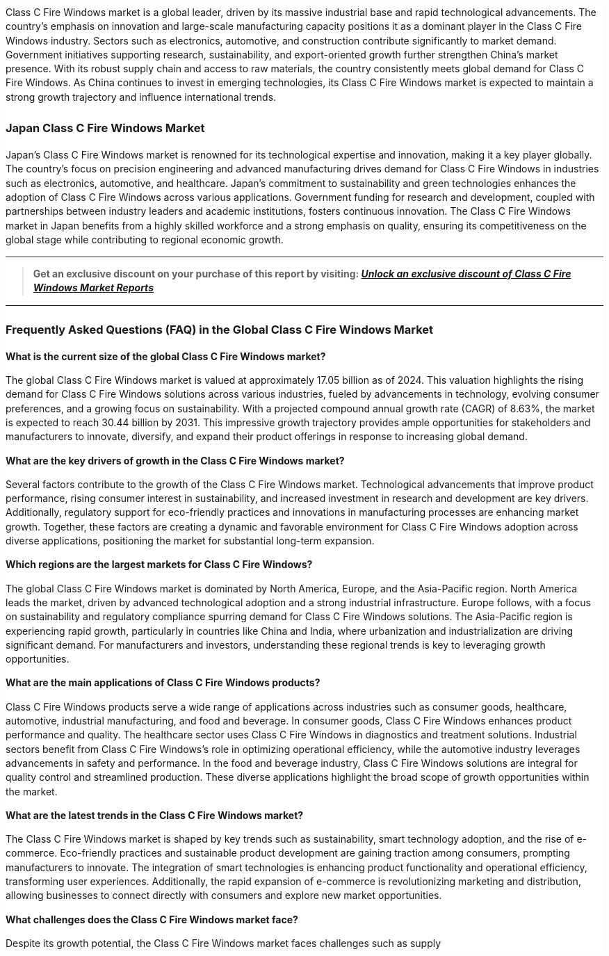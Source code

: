 Class C Fire Windows market is a global leader, driven by its massive industrial base and rapid technological advancements. The country&rsquo;s emphasis on innovation and large-scale manufacturing capacity positions it as a dominant player in the Class C Fire Windows industry. Sectors such as electronics, automotive, and construction contribute significantly to market demand. Government initiatives supporting research, sustainability, and export-oriented growth further strengthen China&rsquo;s market presence. With its robust supply chain and access to raw materials, the country consistently meets global demand for Class C Fire Windows. As China continues to invest in emerging technologies, its Class C Fire Windows market is expected to maintain a strong growth trajectory and influence international trends.</p><h3>Japan Class C Fire Windows Market</h3><p>Japan&rsquo;s Class C Fire Windows market is renowned for its technological expertise and innovation, making it a key player globally. The country&rsquo;s focus on precision engineering and advanced manufacturing drives demand for Class C Fire Windows in industries such as electronics, automotive, and healthcare. Japan&rsquo;s commitment to sustainability and green technologies enhances the adoption of Class C Fire Windows across various applications. Government funding for research and development, coupled with partnerships between industry leaders and academic institutions, fosters continuous innovation. The Class C Fire Windows market in Japan benefits from a highly skilled workforce and a strong emphasis on quality, ensuring its competitiveness on the global stage while contributing to regional economic growth.</p><hr /><blockquote><p><strong>Get an exclusive discount on your purchase of this report by visiting: <em><a href="://marketresearchpulse.com/ask-for-discount/118239?utm_source=Github&amp;utm_medium=019">Unlock an exclusive discount of Class C Fire Windows Market Reports</a></em>&nbsp;</strong></p></blockquote><hr /><h3>Frequently Asked Questions (FAQ) in the Global Class C Fire Windows Market</h3><p><strong>What is the current size of the global Class C Fire Windows market?</strong></p><p>The global Class C Fire Windows market is valued at approximately 17.05 billion as of 2024. This valuation highlights the rising demand for Class C Fire Windows solutions across various industries, fueled by advancements in technology, evolving consumer preferences, and a growing focus on sustainability. With a projected compound annual growth rate (CAGR) of 8.63%, the market is expected to reach 30.44 billion by 2031. This impressive growth trajectory provides ample opportunities for stakeholders and manufacturers to innovate, diversify, and expand their product offerings in response to increasing global demand.</p><p><strong>What are the key drivers of growth in the Class C Fire Windows market?</strong></p><p>Several factors contribute to the growth of the Class C Fire Windows market. Technological advancements that improve product performance, rising consumer interest in sustainability, and increased investment in research and development are key drivers. Additionally, regulatory support for eco-friendly practices and innovations in manufacturing processes are enhancing market growth. Together, these factors are creating a dynamic and favorable environment for Class C Fire Windows adoption across diverse applications, positioning the market for substantial long-term expansion.</p><p><strong>Which regions are the largest markets for Class C Fire Windows?</strong></p><p>The global Class C Fire Windows market is dominated by North America, Europe, and the Asia-Pacific region. North America leads the market, driven by advanced technological adoption and a strong industrial infrastructure. Europe follows, with a focus on sustainability and regulatory compliance spurring demand for Class C Fire Windows solutions. The Asia-Pacific region is experiencing rapid growth, particularly in countries like China and India, where urbanization and industrialization are driving significant demand. For manufacturers and investors, understanding these regional trends is key to leveraging growth opportunities.</p><p><strong>What are the main applications of Class C Fire Windows products?</strong></p><p>Class C Fire Windows products serve a wide range of applications across industries such as consumer goods, healthcare, automotive, industrial manufacturing, and food and beverage. In consumer goods, Class C Fire Windows enhances product performance and quality. The healthcare sector uses Class C Fire Windows in diagnostics and treatment solutions. Industrial sectors benefit from Class C Fire Windows&rsquo;s role in optimizing operational efficiency, while the automotive industry leverages advancements in safety and performance. In the food and beverage industry, Class C Fire Windows solutions are integral for quality control and streamlined production. These diverse applications highlight the broad scope of growth opportunities within the market.</p><p><strong>What are the latest trends in the Class C Fire Windows market?</strong></p><p>The Class C Fire Windows market is shaped by key trends such as sustainability, smart technology adoption, and the rise of e-commerce. Eco-friendly practices and sustainable product development are gaining traction among consumers, prompting manufacturers to innovate. The integration of smart technologies is enhancing product functionality and operational efficiency, transforming user experiences. Additionally, the rapid expansion of e-commerce is revolutionizing marketing and distribution, allowing businesses to connect directly with consumers and explore new market opportunities.</p><p><strong>What challenges does the Class C Fire Windows market face?</strong></p><p>Despite its growth potential, the Class C Fire Windows market faces challenges such as supply